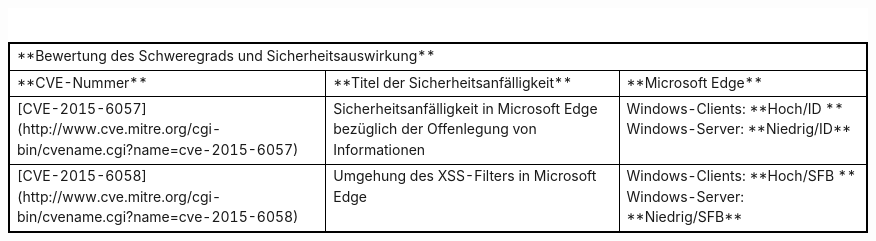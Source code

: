</tr>  
</tbody>  
</table>
  
 

<p> </p>
<table style="border:1px solid black;">  
<tr>
<td style="border:1px solid black;" colspan="3">
**Bewertung des Schweregrads und Sicherheitsauswirkung**

</td>
</tr>
<tr>
<td style="border:1px solid black;">
**CVE-Nummer**

</td>
<td style="border:1px solid black;">
**Titel der Sicherheitsanfälligkeit**

</td>
<td style="border:1px solid black;">
**Microsoft Edge**

</td>
</tr>
<tr>
<td style="border:1px solid black;">
[CVE-2015-6057](http://www.cve.mitre.org/cgi-bin/cvename.cgi?name=cve-2015-6057)

</td>
<td style="border:1px solid black;">
Sicherheitsanfälligkeit in Microsoft Edge bezüglich der Offenlegung von Informationen

</td>
<td style="border:1px solid black;">
Windows-Clients:  
**Hoch/ID  
**  
Windows-Server:  
**Niedrig/ID**

</td>
</tr>
<tr>
<td style="border:1px solid black;">
[CVE-2015-6058](http://www.cve.mitre.org/cgi-bin/cvename.cgi?name=cve-2015-6058)

</td>
<td style="border:1px solid black;">
Umgehung des XSS-Filters in Microsoft Edge

</td>
<td style="border:1px solid black;">
Windows-Clients:  
**Hoch/SFB  
**  
Windows-Server:  
**Niedrig/SFB**
